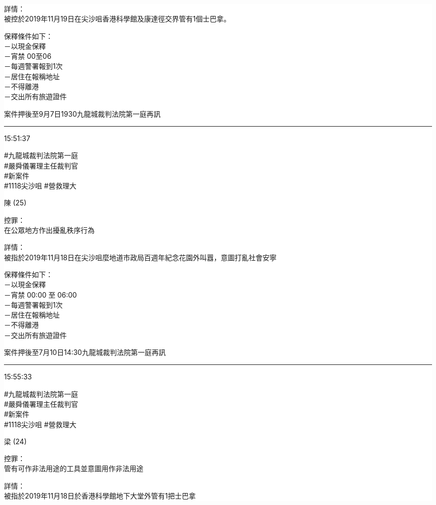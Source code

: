 詳情：  
被控於2019年11月19日在尖沙咀香港科學館及康達徑交界管有1個士巴拿。  
  
保釋條件如下：  
－以現金保釋  
－宵禁 00至06  
－每週警署報到1次  
－居住在報稱地址  
－不得離港  
－交出所有旅遊證件  
  
案件押後至9月7日1930九龍城裁判法院第一庭再訊

---
      
15:51:37



\#九龍城裁判法院第一庭  
\#嚴舜儀署理主任裁判官  
\#新案件  
\#1118尖沙咀 \#營救理大  
  
陳 (25)  
  
控罪：  
在公眾地方作出擾亂秩序行為  
  
詳情：  
被指於2019年11月18日在尖沙咀麼地道市政局百週年紀念花園外叫囂，意圖打亂社會安寧  
  
保釋條件如下：  
－以現金保釋  
－宵禁 00:00 至 06:00  
－每週警署報到1次  
－居住在報稱地址  
－不得離港  
－交出所有旅遊證件  
  
案件押後至7月10日14:30九龍城裁判法院第一庭再訊

---
      
15:55:33



\#九龍城裁判法院第一庭  
\#嚴舜儀署理主任裁判官  
\#新案件  
\#1118尖沙咀 \#營救理大  
  
梁 (24)  
  
控罪：  
管有可作非法用途的工具並意圖用作非法用途  
  
詳情：  
被指於2019年11月18日於香港科學館地下大堂外管有1把士巴拿  
  